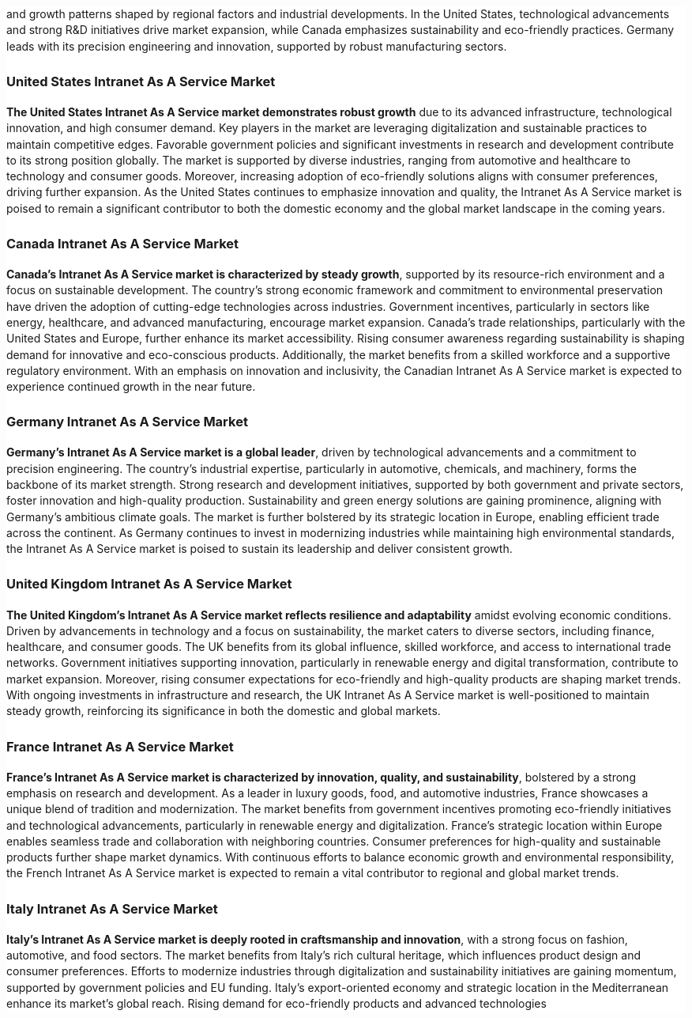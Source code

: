 and growth patterns shaped by regional factors and industrial developments. In the United States, technological advancements and strong R&amp;D initiatives drive market expansion, while Canada emphasizes sustainability and eco-friendly practices. Germany leads with its precision engineering and innovation, supported by robust manufacturing sectors.</span></em></p></blockquote><h3><strong>United States Intranet As A Service Market</strong></h3><p><strong>The United States Intranet As A Service market demonstrates robust growth</strong> due to its advanced infrastructure, technological innovation, and high consumer demand. Key players in the market are leveraging digitalization and sustainable practices to maintain competitive edges. Favorable government policies and significant investments in research and development contribute to its strong position globally. The market is supported by diverse industries, ranging from automotive and healthcare to technology and consumer goods. Moreover, increasing adoption of eco-friendly solutions aligns with consumer preferences, driving further expansion. As the United States continues to emphasize innovation and quality, the Intranet As A Service market is poised to remain a significant contributor to both the domestic economy and the global market landscape in the coming years.</p><h3><strong>Canada Intranet As A Service Market</strong></h3><p><strong>Canada&rsquo;s Intranet As A Service market is characterized by steady growth</strong>, supported by its resource-rich environment and a focus on sustainable development. The country&rsquo;s strong economic framework and commitment to environmental preservation have driven the adoption of cutting-edge technologies across industries. Government incentives, particularly in sectors like energy, healthcare, and advanced manufacturing, encourage market expansion. Canada&rsquo;s trade relationships, particularly with the United States and Europe, further enhance its market accessibility. Rising consumer awareness regarding sustainability is shaping demand for innovative and eco-conscious products. Additionally, the market benefits from a skilled workforce and a supportive regulatory environment. With an emphasis on innovation and inclusivity, the Canadian Intranet As A Service market is expected to experience continued growth in the near future.</p><h3><strong>Germany Intranet As A Service Market</strong></h3><p><strong>Germany&rsquo;s Intranet As A Service market is a global leader</strong>, driven by technological advancements and a commitment to precision engineering. The country&rsquo;s industrial expertise, particularly in automotive, chemicals, and machinery, forms the backbone of its market strength. Strong research and development initiatives, supported by both government and private sectors, foster innovation and high-quality production. Sustainability and green energy solutions are gaining prominence, aligning with Germany&rsquo;s ambitious climate goals. The market is further bolstered by its strategic location in Europe, enabling efficient trade across the continent. As Germany continues to invest in modernizing industries while maintaining high environmental standards, the Intranet As A Service market is poised to sustain its leadership and deliver consistent growth.</p><h3><strong>United Kingdom Intranet As A Service Market</strong></h3><p><strong>The United Kingdom&rsquo;s Intranet As A Service market reflects resilience and adaptability</strong> amidst evolving economic conditions. Driven by advancements in technology and a focus on sustainability, the market caters to diverse sectors, including finance, healthcare, and consumer goods. The UK benefits from its global influence, skilled workforce, and access to international trade networks. Government initiatives supporting innovation, particularly in renewable energy and digital transformation, contribute to market expansion. Moreover, rising consumer expectations for eco-friendly and high-quality products are shaping market trends. With ongoing investments in infrastructure and research, the UK Intranet As A Service market is well-positioned to maintain steady growth, reinforcing its significance in both the domestic and global markets.</p><h3><strong>France Intranet As A Service Market</strong></h3><p><strong>France&rsquo;s Intranet As A Service market is characterized by innovation, quality, and sustainability</strong>, bolstered by a strong emphasis on research and development. As a leader in luxury goods, food, and automotive industries, France showcases a unique blend of tradition and modernization. The market benefits from government incentives promoting eco-friendly initiatives and technological advancements, particularly in renewable energy and digitalization. France&rsquo;s strategic location within Europe enables seamless trade and collaboration with neighboring countries. Consumer preferences for high-quality and sustainable products further shape market dynamics. With continuous efforts to balance economic growth and environmental responsibility, the French Intranet As A Service market is expected to remain a vital contributor to regional and global market trends.</p><h3><strong>Italy Intranet As A Service Market</strong></h3><p><strong>Italy&rsquo;s Intranet As A Service market is deeply rooted in craftsmanship and innovation</strong>, with a strong focus on fashion, automotive, and food sectors. The market benefits from Italy&rsquo;s rich cultural heritage, which influences product design and consumer preferences. Efforts to modernize industries through digitalization and sustainability initiatives are gaining momentum, supported by government policies and EU funding. Italy&rsquo;s export-oriented economy and strategic location in the Mediterranean enhance its market&rsquo;s global reach. Rising demand for eco-friendly products and advanced technologies